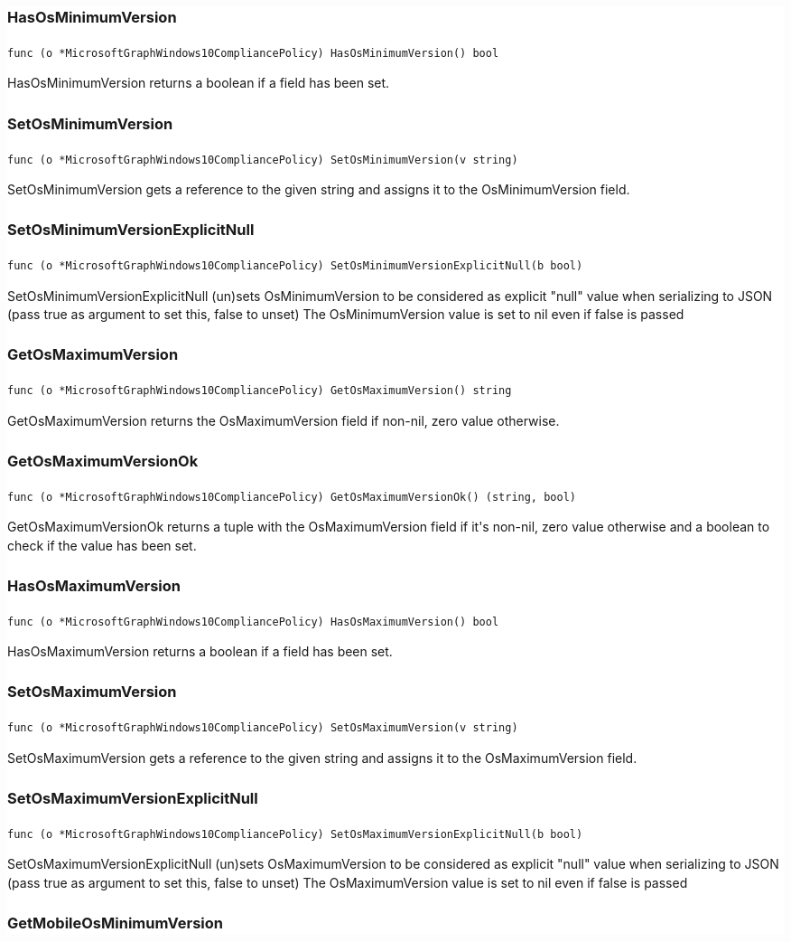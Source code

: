 ### HasOsMinimumVersion

`func (o *MicrosoftGraphWindows10CompliancePolicy) HasOsMinimumVersion() bool`

HasOsMinimumVersion returns a boolean if a field has been set.

### SetOsMinimumVersion

`func (o *MicrosoftGraphWindows10CompliancePolicy) SetOsMinimumVersion(v string)`

SetOsMinimumVersion gets a reference to the given string and assigns it to the OsMinimumVersion field.

### SetOsMinimumVersionExplicitNull

`func (o *MicrosoftGraphWindows10CompliancePolicy) SetOsMinimumVersionExplicitNull(b bool)`

SetOsMinimumVersionExplicitNull (un)sets OsMinimumVersion to be considered as explicit "null" value
when serializing to JSON (pass true as argument to set this, false to unset)
The OsMinimumVersion value is set to nil even if false is passed
### GetOsMaximumVersion

`func (o *MicrosoftGraphWindows10CompliancePolicy) GetOsMaximumVersion() string`

GetOsMaximumVersion returns the OsMaximumVersion field if non-nil, zero value otherwise.

### GetOsMaximumVersionOk

`func (o *MicrosoftGraphWindows10CompliancePolicy) GetOsMaximumVersionOk() (string, bool)`

GetOsMaximumVersionOk returns a tuple with the OsMaximumVersion field if it's non-nil, zero value otherwise
and a boolean to check if the value has been set.

### HasOsMaximumVersion

`func (o *MicrosoftGraphWindows10CompliancePolicy) HasOsMaximumVersion() bool`

HasOsMaximumVersion returns a boolean if a field has been set.

### SetOsMaximumVersion

`func (o *MicrosoftGraphWindows10CompliancePolicy) SetOsMaximumVersion(v string)`

SetOsMaximumVersion gets a reference to the given string and assigns it to the OsMaximumVersion field.

### SetOsMaximumVersionExplicitNull

`func (o *MicrosoftGraphWindows10CompliancePolicy) SetOsMaximumVersionExplicitNull(b bool)`

SetOsMaximumVersionExplicitNull (un)sets OsMaximumVersion to be considered as explicit "null" value
when serializing to JSON (pass true as argument to set this, false to unset)
The OsMaximumVersion value is set to nil even if false is passed
### GetMobileOsMinimumVersion
